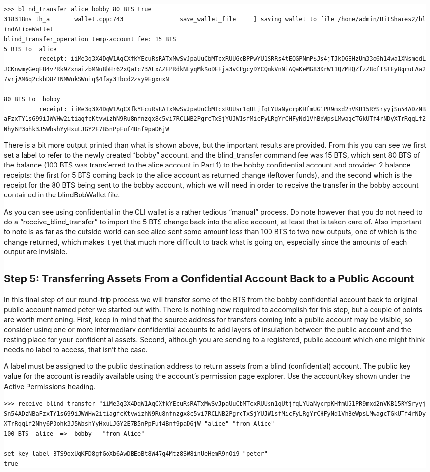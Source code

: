     >>> blind_transfer alice bobby 80 BTS true
    318318ms th_a       wallet.cpp:743                save_wallet_file     ] saving wallet to file /home/admin/BitShares2/blindAliceWallet
    blind_transfer_operation temp-account fee: 15 BTS
    5 BTS to  alice
              receipt: iiMe3q3X4DqW1AqCXfkYEcuRsRATxMwSvJpaUuCbMTcxRUUGeBPPwYU1SRRs4tEQGPNmP$Js4jTJkDGEHzUm33o6h14wa1XNsmedLJCKnwmyGeqFB4vPRk9ZxnaizbMNu8bHr62xQaTc73ALxAZEPRdkNLyqMk$oDEFja3vCPgcyDYCQmkVnNiAQaKeMG83KrW11QZMHQZfzZ8ofTSTEy8qruLAa27vrjAM6q2ckbD8ZTNMWnkSWniq$4fay3Tbcd2zsy9EgxuxN

    80 BTS to  bobby
              receipt: iiMe3q3X4DqW1AqCXfkYEcuRsRATxMwSvJpaUuCbMTcxRUUsn1qUtjfqLYUaNycrpKHfmUG1PR9mxd2nVKB15RYSryyjSn54ADzNBaFzxTY1s699iJWWHw2itiagfcKtvwizhN9Ru8nfnzgx8c5vi7RCLNB2PgrcTxSjYUJW1sfMicFyLRgYrCHFyNd1VhBeWpsLMwagcTGkUTf4rNDyXTrRqqLf2Nhy6P3ohk3J5WbshYyHxuLJGY2E7B5nPpFuf4Bnf9paD6jW

There is a bit more output printed than what is shown above, but the important results are provided. From this you can see we first set a label to refer to the newly created “bobby” account, and the blind_transfer command fee was 15 BTS, which sent 80 BTS of the balance (100 BTS was transferred to the alice account in Part 1) to the bobby confidential account and provided 2 balance receipts: the first for 5 BTS coming back to the alice account as returned change (leftover funds), and the second which is the receipt for the 80 BTS being sent to the bobby account, which we will need in order to receive the transfer in the bobby account contained in the blindBobWallet file.

As you can see using confidential in the CLI wallet is a rather tedious “manual” process. Do note however that you do not need to do a “receive_blind_transfer” to import the 5 BTS change back into the alice account, at least that is taken care of. Also important to note is as far as the outside world can see alice sent some amount less than 100 BTS to two new outputs, one of which is the change returned, which makes it yet that much more difficult to track what is going on, especially since the amounts of each output are invisible.

## Step 5: Transferring Assets From a Confidential Account Back to a Public Account

In this final step of our round-trip process we will transfer some of the BTS from the bobby confidential account back to original public account named peter we started out with. There is nothing new required to accomplish for this step, but a couple of points are worth mentioning. First, keep in mind that the source address for transfers coming into a public account may be visible, so consider using one or more intermediary confidential accounts to add layers of insulation between the public account and the resting place for your confidential assets. Second, although you are sending to a registered, public account which one might think needs no label to access, that isn’t the case.

A label must be assigned to the public destination address to return assets from a blind (confidential) account. The public key value for the account is readily available using the account’s permission page explorer. Use the account/key shown under the Active Permissions heading.


    >>> receive_blind_transfer "iiMe3q3X4DqW1AqCXfkYEcuRsRATxMwSvJpaUuCbMTcxRUUsn1qUtjfqLYUaNycrpKHfmUG1PR9mxd2nVKB15RYSryyjSn54ADzNBaFzxTY1s699iJWWHw2itiagfcKtvwizhN9Ru8nfnzgx8c5vi7RCLNB2PgrcTxSjYUJW1sfMicFyLRgYrCHFyNd1VhBeWpsLMwagcTGkUTf4rNDyXTrRqqLf2Nhy6P3ohk3J5WbshYyHxuLJGY2E7B5nPpFuf4Bnf9paD6jW "alice" "from Alice"
    100 BTS  alice  =>  bobby   "from Alice"

    set_key_label BTS9oxUqKFD8gfGoXb6AwDBEoBt8W47g4Mtz8SW8inUeHemR9nOi9 "peter"
    true
